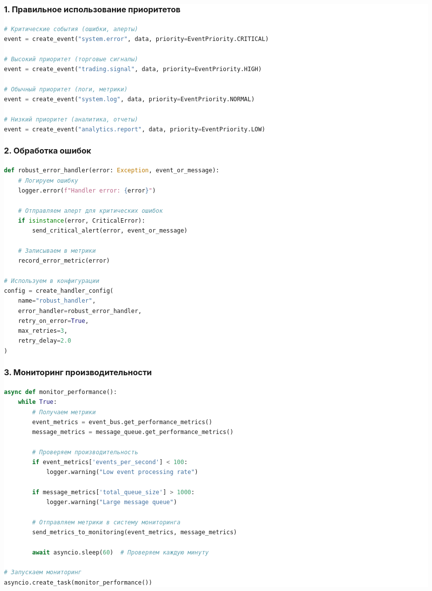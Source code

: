 ### 1. Правильное использование приоритетов

```python
# Критические события (ошибки, алерты)
event = create_event("system.error", data, priority=EventPriority.CRITICAL)

# Высокий приоритет (торговые сигналы)
event = create_event("trading.signal", data, priority=EventPriority.HIGH)

# Обычный приоритет (логи, метрики)
event = create_event("system.log", data, priority=EventPriority.NORMAL)

# Низкий приоритет (аналитика, отчеты)
event = create_event("analytics.report", data, priority=EventPriority.LOW)
```

### 2. Обработка ошибок

```python
def robust_error_handler(error: Exception, event_or_message):
    # Логируем ошибку
    logger.error(f"Handler error: {error}")
    
    # Отправляем алерт для критических ошибок
    if isinstance(error, CriticalError):
        send_critical_alert(error, event_or_message)
    
    # Записываем в метрики
    record_error_metric(error)

# Используем в конфигурации
config = create_handler_config(
    name="robust_handler",
    error_handler=robust_error_handler,
    retry_on_error=True,
    max_retries=3,
    retry_delay=2.0
)
```

### 3. Мониторинг производительности

```python
async def monitor_performance():
    while True:
        # Получаем метрики
        event_metrics = event_bus.get_performance_metrics()
        message_metrics = message_queue.get_performance_metrics()
        
        # Проверяем производительность
        if event_metrics['events_per_second'] < 100:
            logger.warning("Low event processing rate")
        
        if message_metrics['total_queue_size'] > 1000:
            logger.warning("Large message queue")
        
        # Отправляем метрики в систему мониторинга
        send_metrics_to_monitoring(event_metrics, message_metrics)
        
        await asyncio.sleep(60)  # Проверяем каждую минуту

# Запускаем мониторинг
asyncio.create_task(monitor_performance())
```
